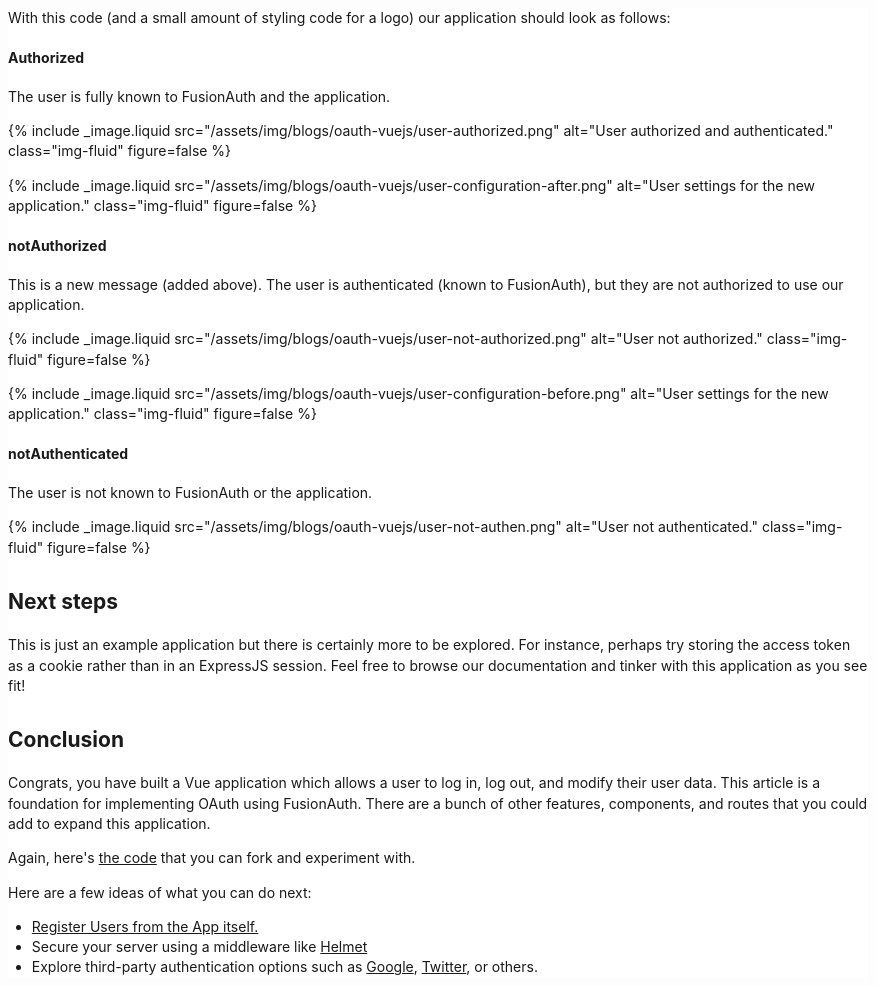 With this code (and a small amount of styling code for a logo) our application should look as follows:

#### Authorized

The user is fully known to FusionAuth and the application.

{% include _image.liquid src="/assets/img/blogs/oauth-vuejs/user-authorized.png" alt="User authorized and authenticated." class="img-fluid" figure=false %}

{% include _image.liquid src="/assets/img/blogs/oauth-vuejs/user-configuration-after.png" alt="User settings for the new application." class="img-fluid" figure=false %}

#### notAuthorized

This is a new message (added above). The user is authenticated (known to FusionAuth), but they are not authorized to use our application.

{% include _image.liquid src="/assets/img/blogs/oauth-vuejs/user-not-authorized.png" alt="User not authorized." class="img-fluid" figure=false %}

{% include _image.liquid src="/assets/img/blogs/oauth-vuejs/user-configuration-before.png" alt="User settings for the new application." class="img-fluid" figure=false %}

#### notAuthenticated

The user is not known to FusionAuth or the application.

{% include _image.liquid src="/assets/img/blogs/oauth-vuejs/user-not-authen.png" alt="User not authenticated." class="img-fluid" figure=false %}

## Next steps

This is just an example application but there is certainly more to be explored. For instance, perhaps try storing the access token as a cookie rather than in an ExpressJS session. Feel free to browse our documentation and tinker with this application as you see fit!

## Conclusion

Congrats, you have built a Vue application which allows a user to log in, log out, and modify their user data. This article is a foundation for implementing OAuth using FusionAuth. There are a bunch of other features, components, and routes that you could add to expand this application.

Again, here's [the code](https://github.com/fusionauth/fusionauth-example-vue) that you can fork and experiment with.

Here are a few ideas of what you can do next:

- [Register Users from the App itself.](https://fusionauth.io/docs/v1/tech/apis/registrations#create-a-user-and-registration-combined)
- Secure your server using a middleware like [Helmet](https://www.npmjs.com/package/helmet) 
- Explore third-party authentication options such as [Google](https://fusionauth.io/docs/v1/tech/apis/identity-providers/google), [Twitter](https://fusionauth.io/docs/v1/tech/apis/identity-providers/twitter), or others.
